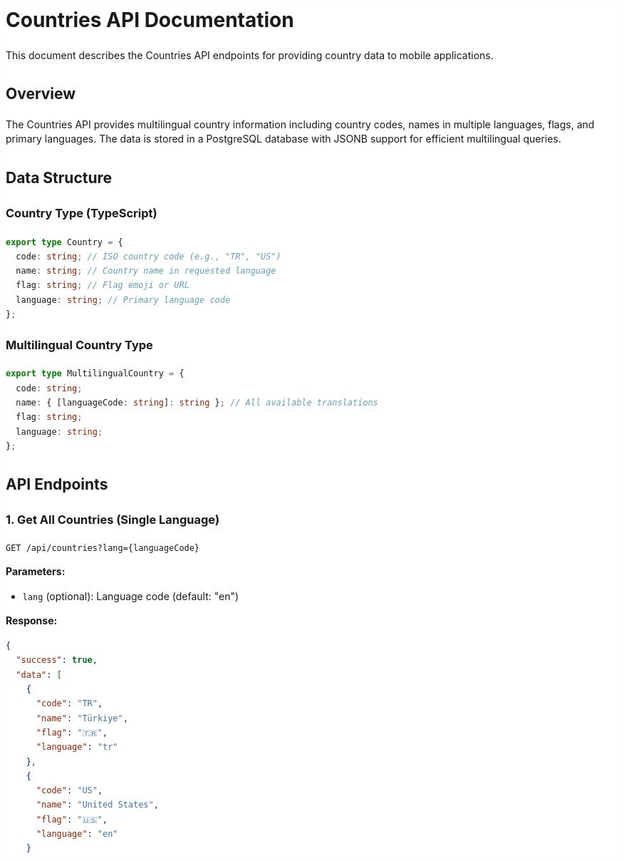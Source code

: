 # Countries API Documentation

This document describes the Countries API endpoints for providing country data to mobile applications.

## Overview

The Countries API provides multilingual country information including country codes, names in multiple languages, flags, and primary languages. The data is stored in a PostgreSQL database with JSONB support for efficient multilingual queries.

## Data Structure

### Country Type (TypeScript)

```typescript
export type Country = {
  code: string; // ISO country code (e.g., "TR", "US")
  name: string; // Country name in requested language
  flag: string; // Flag emoji or URL
  language: string; // Primary language code
};
```

### Multilingual Country Type

```typescript
export type MultilingualCountry = {
  code: string;
  name: { [languageCode: string]: string }; // All available translations
  flag: string;
  language: string;
};
```

## API Endpoints

### 1. Get All Countries (Single Language)

```
GET /api/countries?lang={languageCode}
```

**Parameters:**

- `lang` (optional): Language code (default: "en")

**Response:**

```json
{
  "success": true,
  "data": [
    {
      "code": "TR",
      "name": "Türkiye",
      "flag": "🇹🇷",
      "language": "tr"
    },
    {
      "code": "US",
      "name": "United States",
      "flag": "🇺🇸",
      "language": "en"
    }
```